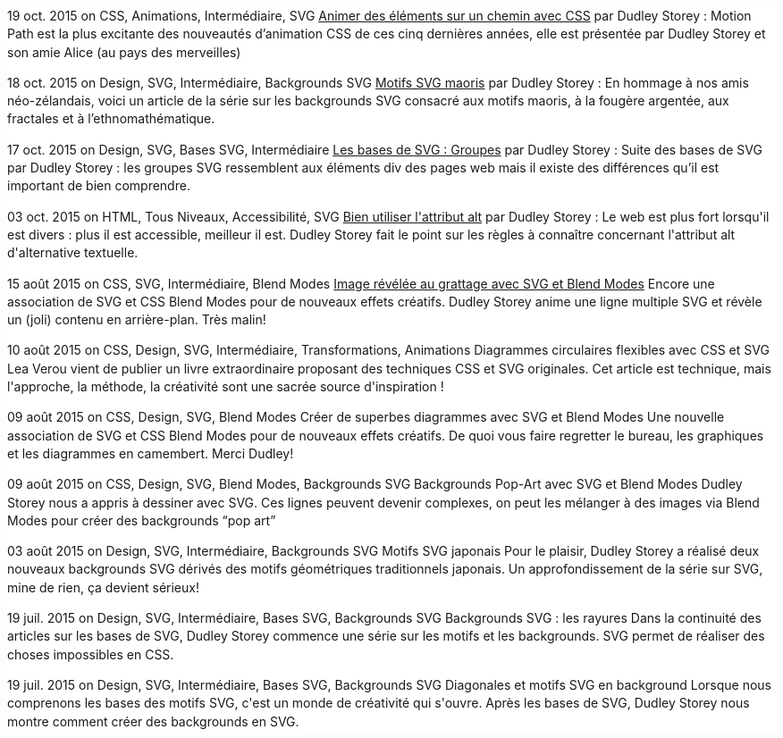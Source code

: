 19 oct. 2015 on CSS, Animations, Intermédiaire, SVG
[Animer des éléments sur un chemin avec CSS](https://la-cascade.io/animer-des-elements-sur-un-chemin-avec-css/) par Dudley Storey : Motion Path est la plus excitante des nouveautés d’animation CSS de ces cinq dernières années, elle est présentée par Dudley Storey et son amie Alice (au pays des merveilles)

18 oct. 2015 on Design, SVG, Intermédiaire, Backgrounds SVG
[Motifs SVG maoris](https://la-cascade.io/motifs-svg-maoris/) par Dudley Storey : En hommage à nos amis néo-zélandais, voici un article de la série sur les backgrounds SVG consacré aux motifs maoris, à la fougère argentée, aux fractales et à l’ethnomathématique.

17 oct. 2015 on Design, SVG, Bases SVG, Intermédiaire
[Les bases de SVG : Groupes](https://la-cascade.io/les-bases-de-svg-groupes/) par Dudley Storey : Suite des bases de SVG par Dudley Storey : les groupes SVG ressemblent aux éléments div des pages web mais il existe des différences qu’il est important de bien comprendre.

03 oct. 2015 on HTML, Tous Niveaux, Accessibilité, SVG
[Bien utiliser l'attribut alt](https://la-cascade.io/bien-utiliser-lattribut-alt/) par Dudley Storey : Le web est plus fort lorsqu'il est divers : plus il est accessible, meilleur il est. Dudley Storey fait le point sur les règles à connaître concernant l'attribut alt d'alternative textuelle.

15 août 2015 on CSS, SVG, Intermédiaire, Blend Modes
[Image révélée au grattage avec SVG et Blend Modes]()
Encore une association de SVG et CSS Blend Modes pour de nouveaux effets créatifs. Dudley Storey anime une ligne multiple SVG et révèle un (joli) contenu en arrière-plan. Très malin!

10 août 2015 on CSS, Design, SVG, Intermédiaire, Transformations, Animations
Diagrammes circulaires flexibles avec CSS et SVG
Lea Verou vient de publier un livre extraordinaire proposant des techniques CSS et SVG originales. Cet article est technique, mais l'approche, la méthode, la créativité sont une sacrée source d'inspiration !

09 août 2015 on CSS, Design, SVG, Blend Modes
Créer de superbes diagrammes avec SVG et Blend Modes
Une nouvelle association de SVG et CSS Blend Modes pour de nouveaux effets créatifs. De quoi vous faire regretter le bureau, les graphiques et les diagrammes en camembert. Merci Dudley!

09 août 2015 on CSS, Design, SVG, Blend Modes, Backgrounds SVG
Backgrounds Pop-Art avec SVG et Blend Modes
Dudley Storey nous a appris à dessiner avec SVG. Ces lignes peuvent devenir complexes, on peut les mélanger à des images via Blend Modes pour créer des backgrounds “pop art”

03 août 2015 on Design, SVG, Intermédiaire, Backgrounds SVG
Motifs SVG japonais
Pour le plaisir, Dudley Storey a réalisé deux nouveaux backgrounds SVG dérivés des motifs géométriques traditionnels japonais. Un approfondissement de la série sur SVG, mine de rien, ça devient sérieux!

19 juil. 2015 on Design, SVG, Intermédiaire, Bases SVG, Backgrounds SVG
Backgrounds SVG : les rayures
Dans la continuité des articles sur les bases de SVG, Dudley Storey commence une série sur les motifs et les backgrounds. SVG permet de réaliser des choses impossibles en CSS.

19 juil. 2015 on Design, SVG, Intermédiaire, Bases SVG, Backgrounds SVG
Diagonales et motifs SVG en background
Lorsque nous comprenons les bases des motifs SVG, c'est un monde de créativité qui s'ouvre. Après les bases de SVG, Dudley Storey nous montre comment créer des backgrounds en SVG.
